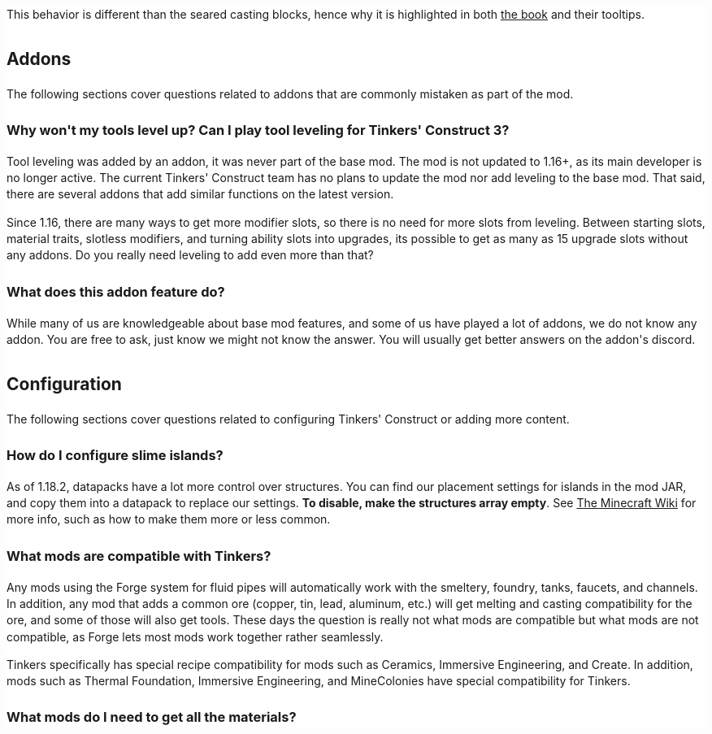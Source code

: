 This behavior is different than the seared casting blocks, hence why it is highlighted in both [the book](/docs/books/1.20/fantastic-foundry#alloyer) and their tooltips.


## Addons

The following sections cover questions related to addons that are commonly mistaken as part of the mod.

### Why won't my tools level up? Can I play tool leveling for Tinkers' Construct 3?

Tool leveling was added by an addon, it was never part of the base mod. The mod is not updated to 1.16+, as its main developer is no longer active. The current Tinkers' Construct team has no plans to update the mod nor add leveling to the base mod. That said, there are several addons that add similar functions on the latest version.

Since 1.16, there are many ways to get more modifier slots, so there is no need for more slots from leveling. Between starting slots, material traits, slotless modifiers, and turning ability slots into upgrades, its possible to get as many as 15 upgrade slots without any addons. Do you really need leveling to add even more than that?

### What does this addon feature do?

While many of us are knowledgeable about base mod features, and some of us have played a lot of addons, we do not know any addon. You are free to ask, just know we might not know the answer. You will usually get better answers on the addon's discord.


## Configuration

The following sections cover questions related to configuring Tinkers' Construct or adding more content.

### How do I configure slime islands?

As of 1.18.2, datapacks have a lot more control over structures. You can find our placement settings for islands in the mod JAR, and copy them into a datapack to replace our settings. __To disable, make the structures array empty__. See [The Minecraft Wiki](https://minecraft.wiki/w/Structure_set) for more info, such as how to make them more or less common.

### What mods are compatible with Tinkers?

Any mods using the Forge system for fluid pipes will automatically work with the smeltery, foundry, tanks, faucets, and channels. In addition, any mod that adds a common ore (copper, tin, lead, aluminum, etc.) will get melting and casting compatibility for the ore, and some of those will also get tools. These days the question is really not what mods are compatible but what mods are not compatible, as Forge lets most mods work together rather seamlessly. 

Tinkers specifically has special recipe compatibility for mods such as Ceramics, Immersive Engineering, and Create. In addition, mods such as Thermal Foundation, Immersive Engineering, and MineColonies have special compatibility for Tinkers.

### What mods do I need to get all the materials?
